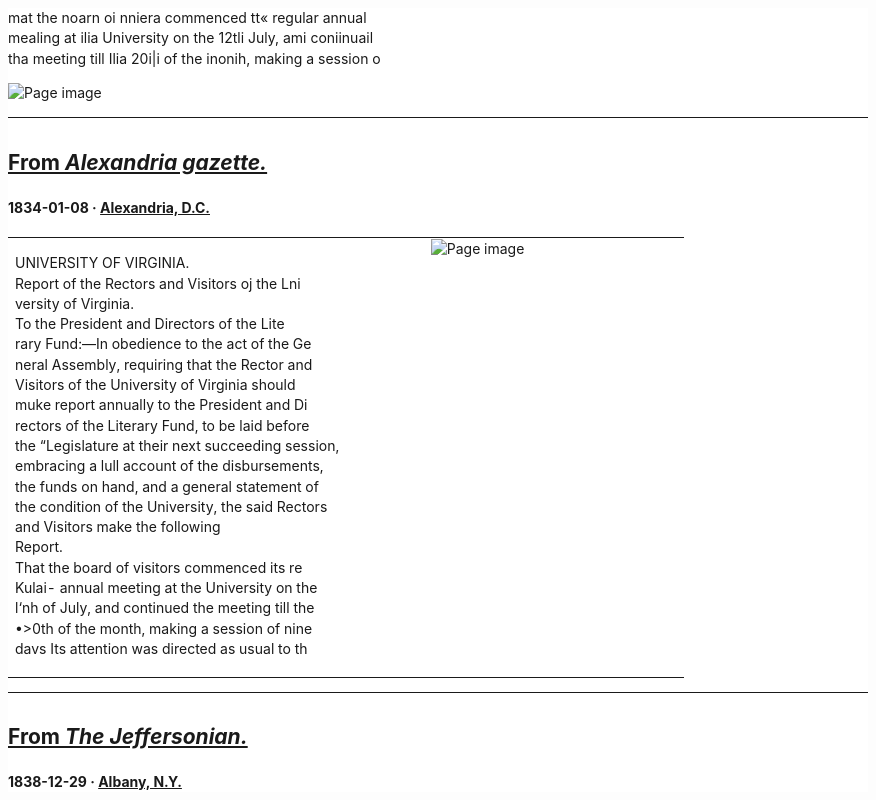 mat the noarn oi nniera commenced tt« regular annual  
mealing at ilia University on the 12tli July, ami coniinuail  
tha meeting till Ilia 20i|i of the inonih, making a session o
</td><td style="width: 50%; max-height: 75%; margin: auto; display: block;">
<img alt="Page image" src="https://tile.loc.gov/image-services/iiif/service:ndnp:vi:batch_vi_naturals_ver01:data:sn84024735:00414184078:1834010401:0289/pct:3.3798576902025177,13.386777948605316,14.75095785440613,6.578080386558313/!600,600/0/default.jpg"/>
</td>
</tr></table>

---

## [From _Alexandria gazette._](https://www.loc.gov/resource/sn85025007/1834-01-08/ed-1/?sp=2)

#### 1834-01-08 &middot; [Alexandria, D.C.](http://dbpedia.org/resource/Alexandria%2C_Virginia)

<table style="width: 100%;"><tr><td style="width: 50%">

  
UNIVERSITY OF VIRGINIA.  
Report of the Rectors and Visitors oj the Lni­  
versity of Virginia.  
To the President and Directors of the Lite­  
rary Fund:—In obedience to the act of the Ge­  
neral Assembly, requiring that the Rector and  
Visitors of the University of Virginia should  
muke report annually to the President and Di­  
rectors of the Literary Fund, to be laid before  
the “Legislature at their next succeeding session,  
embracing a lull account of the disbursements,  
the funds on hand, and a general statement of  
the condition of the University, the said Rectors  
and Visitors make the following  
Report.  
That the board of visitors commenced its re­  
Kulai- annual meeting at the University on the  
l‘nh of July, and continued the meeting till the  
•&gt;0th of the month, making a session of nine  
davs Its attention was directed as usual to th
</td><td style="width: 50%; max-height: 75%; margin: auto; display: block;">
<img alt="Page image" src="https://tile.loc.gov/image-services/iiif/service:ndnp:vi:batch_vi_isotopes_ver01:data:sn85025007:00414216493:1834010801:0032/pct:3.7987812783612083,13.297449924997794,18.695708544016597,13.959234095120445/!600,600/0/default.jpg"/>
</td>
</tr></table>

---

## [From _The Jeffersonian._](https://archive.org/details/sim_jeffersonian_1838-12-29_1_46/page/n3/mode/1up?view=theater)

#### 1838-12-29 &middot; [Albany, N.Y.](http://dbpedia.org/resource/Albany%2C_New_York)
